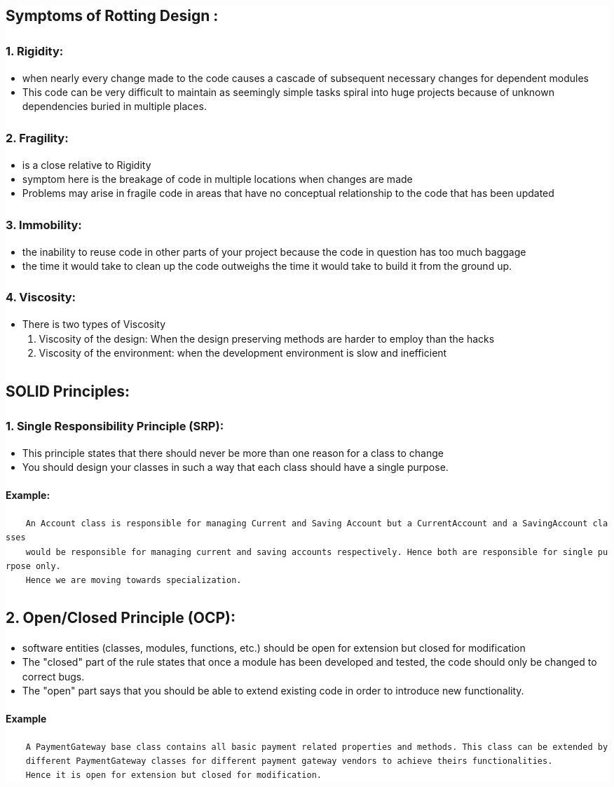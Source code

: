 ## Symptoms of Rotting Design :

### 1. Rigidity:
* when nearly every change made to the code causes a cascade of subsequent necessary changes for dependent modules
* This code can be very difficult to maintain as seemingly simple tasks spiral into huge projects because of unknown dependencies buried in multiple places.

### 2. Fragility:
* is a close relative to Rigidity
* symptom here is the breakage of code in multiple locations when changes are made
* Problems may arise in fragile code in areas that have no conceptual relationship to the code that has been updated

### 3. Immobility: 
* the inability to reuse code in other parts of your project because the code in question has too much baggage
* the time it would take to clean up the code outweighs the time it would take to build it from the ground up.

### 4. Viscosity: 
* There is two types of Viscosity 
    1. Viscosity of the design: When the design preserving methods are harder to employ than the hacks
    2. Viscosity of the environment: when the development environment is slow and inefficient


## SOLID Principles:

### 1. Single Responsibility Principle (SRP):
* This principle states that there should never be more than one reason for a class to change
* You should design your classes in such a way that each class should have a single purpose.
#### Example:
        An Account class is responsible for managing Current and Saving Account but a CurrentAccount and a SavingAccount classes
        would be responsible for managing current and saving accounts respectively. Hence both are responsible for single purpose only.
        Hence we are moving towards specialization.

## 2. Open/Closed Principle (OCP):
* software entities (classes, modules, functions, etc.) should be open for extension but closed for modification
* The "closed" part of the rule states that once a module has been developed and tested, the code should only be changed to correct bugs.
* The "open" part says that you should be able to extend existing code in order to introduce new functionality.
#### Example
        A PaymentGateway base class contains all basic payment related properties and methods. This class can be extended by
        different PaymentGateway classes for different payment gateway vendors to achieve theirs functionalities.
        Hence it is open for extension but closed for modification.
